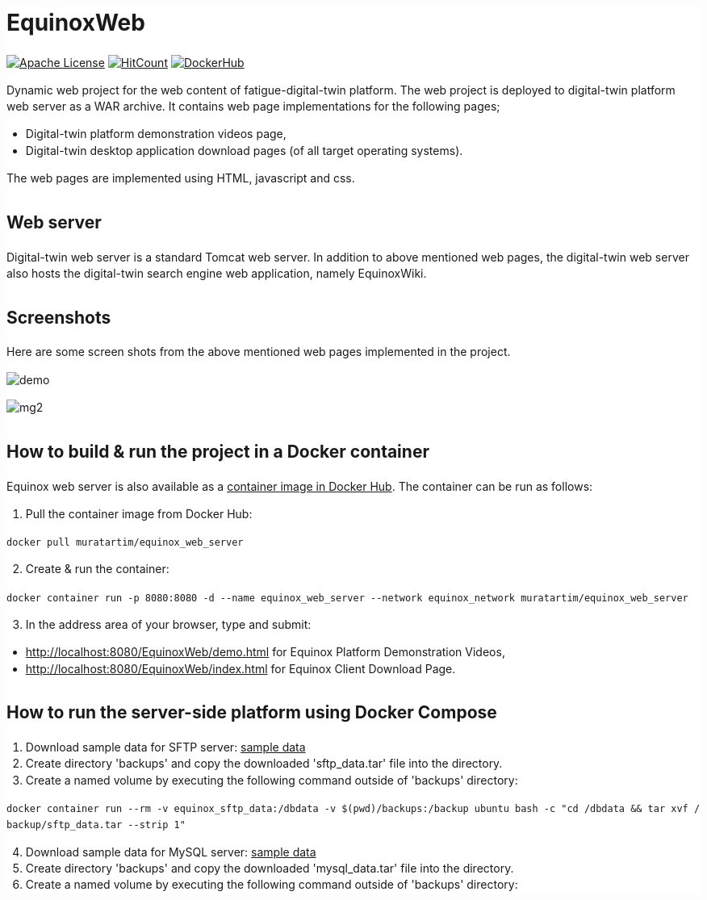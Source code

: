 # EquinoxWeb
[![Apache License](https://img.shields.io/badge/license-Apache%20License%202.0-blue.svg)](http://www.apache.org/licenses/LICENSE-2.0)
[![HitCount](http://hits.dwyl.io/muratartim/EquinoxWeb.svg)](http://hits.dwyl.io/muratartim/EquinoxWeb)
[![DockerHub](https://img.shields.io/badge/dockerhub-muratartim%2Fequinox__web__server-yellow.svg)](https://hub.docker.com/r/muratartim/equinox_web_server)

Dynamic web project for the web content of fatigue-digital-twin platform. The web project is deployed to digital-twin platform web server as a WAR archive. It contains web page implementations for the following pages;
- Digital-twin platform demonstration videos page,
- Digital-twin desktop application download pages (of all target operating systems).

The web pages are implemented using HTML, javascript and css.

## Web server
Digital-twin web server is a standard Tomcat web server. In addition to above mentioned web pages, the digital-twin web server also hosts the digital-twin search engine web application, namely EquinoxWiki.

## Screenshots
Here are some screen shots from the above mentioned web pages implemented in the project.

![demo](https://user-images.githubusercontent.com/13915745/41068254-ef01c814-69e8-11e8-8471-2bca6a7524f5.jpg)

![mg2](https://user-images.githubusercontent.com/13915745/41068654-cab3faac-69ea-11e8-8010-237522e8e64c.jpg)

## How to build & run the project in a Docker container
Equinox web server is also available as a [container image in Docker Hub](https://hub.docker.com/r/muratartim/equinox_web_server "Equinox Web Server"). The container can be run as follows:

1. Pull the container image from Docker Hub:
```
docker pull muratartim/equinox_web_server
```
2. Create & run the container:
```
docker container run -p 8080:8080 -d --name equinox_web_server --network equinox_network muratartim/equinox_web_server
```
3. In the address area of your browser, type and submit:
  * [http://localhost:8080/EquinoxWeb/demo.html](http://localhost:8080/EquinoxWeb/demo.html "Equinox Demo Videos") for Equinox Platform Demonstration Videos,
  * [http://localhost:8080/EquinoxWeb/index.html](http://localhost:8080/EquinoxWeb/index.html "Equinox Client Download Page") for Equinox Client Download Page.

## How to run the server-side platform using Docker Compose
1. Download sample data for SFTP server: [sample data](https://drive.google.com/uc?export=download&id=1Ldr7vujbLYqOiaes0DtSNiEDNBN8yHa6)
2. Create directory 'backups' and copy the downloaded 'sftp_data.tar' file into the directory.
3. Create a named volume by executing the following command outside of 'backups' directory:
```docker
docker container run --rm -v equinox_sftp_data:/dbdata -v $(pwd)/backups:/backup ubuntu bash -c "cd /dbdata && tar xvf /backup/sftp_data.tar --strip 1"
```
4. Download sample data for MySQL server: [sample data](https://drive.google.com/uc?export=download&id=1lvzTEUpvwJw7Om-xPynxSe2d3do5f6oz)
5. Create directory 'backups' and copy the downloaded 'mysql_data.tar' file into the directory.
6. Create a named volume by executing the following command outside of 'backups' directory:
```docker
```